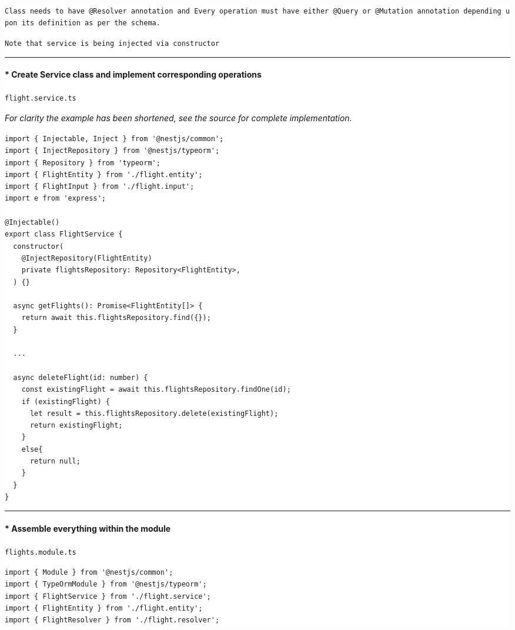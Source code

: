 `Class needs to have @Resolver annotation and Every operation must have either @Query or @Mutation annotation depending upon its definition as per the schema.`

`Note that service is being injected via constructor`

---
#### *  Create Service class and implement corresponding operations

`flight.service.ts`


*For clarity the example has been shortened, see the source for complete implementation.*


    import { Injectable, Inject } from '@nestjs/common';
    import { InjectRepository } from '@nestjs/typeorm';
    import { Repository } from 'typeorm';
    import { FlightEntity } from './flight.entity';
    import { FlightInput } from './flight.input';
    import e from 'express';

    @Injectable()
    export class FlightService {
      constructor(
        @InjectRepository(FlightEntity)
        private flightsRepository: Repository<FlightEntity>,
      ) {}

      async getFlights(): Promise<FlightEntity[]> {
        return await this.flightsRepository.find({});
      }

      ...

      async deleteFlight(id: number) {
        const existingFlight = await this.flightsRepository.findOne(id);
        if (existingFlight) {
          let result = this.flightsRepository.delete(existingFlight);
          return existingFlight;
        }
        else{
          return null;
        }
      }
    }

---

#### *  Assemble everything within the module 

`flights.module.ts`

    import { Module } from '@nestjs/common';
    import { TypeOrmModule } from '@nestjs/typeorm';
    import { FlightService } from './flight.service';
    import { FlightEntity } from './flight.entity';
    import { FlightResolver } from './flight.resolver';
